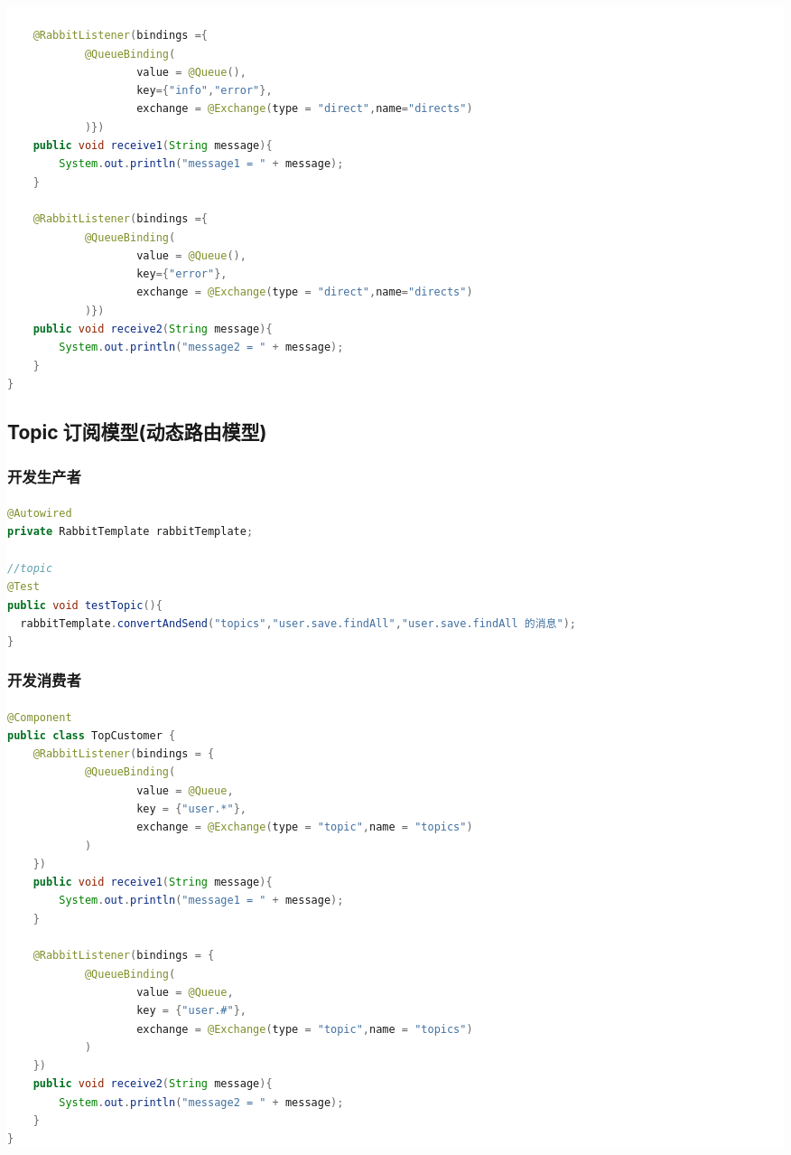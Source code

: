 ```java

    @RabbitListener(bindings ={
            @QueueBinding(
                    value = @Queue(),
                    key={"info","error"},
                    exchange = @Exchange(type = "direct",name="directs")
            )})
    public void receive1(String message){
        System.out.println("message1 = " + message);
    }

    @RabbitListener(bindings ={
            @QueueBinding(
                    value = @Queue(),
                    key={"error"},
                    exchange = @Exchange(type = "direct",name="directs")
            )})
    public void receive2(String message){
        System.out.println("message2 = " + message);
    }
}
```
## Topic 订阅模型(动态路由模型)
### 开发生产者
```java
@Autowired
private RabbitTemplate rabbitTemplate;

//topic
@Test
public void testTopic(){
  rabbitTemplate.convertAndSend("topics","user.save.findAll","user.save.findAll 的消息");
}
```
### 开发消费者
```java
@Component
public class TopCustomer {
    @RabbitListener(bindings = {
            @QueueBinding(
                    value = @Queue,
                    key = {"user.*"},
                    exchange = @Exchange(type = "topic",name = "topics")
            )
    })
    public void receive1(String message){
        System.out.println("message1 = " + message);
    }

    @RabbitListener(bindings = {
            @QueueBinding(
                    value = @Queue,
                    key = {"user.#"},
                    exchange = @Exchange(type = "topic",name = "topics")
            )
    })
    public void receive2(String message){
        System.out.println("message2 = " + message);
    }
}
```
